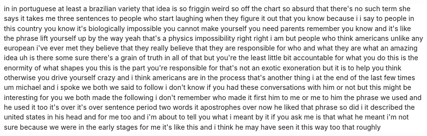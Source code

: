 in
in portuguese at least a brazilian
variety
that idea is so friggin weird so off the
chart so absurd that there's no such
term she says it takes me three
sentences
to people who start laughing when they
figure it out that you know because i i
say to people in this country you know
it's biologically impossible you cannot
make yourself you need parents remember
you know and
it's like the phrase lift yourself up by
the way
yeah that's a physics impossibility
right right i am
but people who think americans
unlike any european i've ever met
they believe that
they really believe
that they are responsible
for who and what they are
what an amazing idea uh is there some
sure there's a grain of truth in all of
that
but
you're the least little bit accountable
for what you do
this is the enormity of what shapes you
this is the part you're responsible for
that's not an exotic exoneration
but it is to help you think otherwise
you drive yourself crazy
and i think americans are in the process
that's another thing i at the end of the
last few times um michael and i spoke
we both
we said to follow i don't know if you
had these conversations with him or not
but this might be interesting for you
we both
made the following
i don't remember who made it first him
to me or me to him
the phrase we used and he used it too
it's over
it's over
sentence period two words it apostrophes
over
now
he liked that phrase so did i
it described
the united states in his head and for me
too
and
i'm about to tell you what i meant by it
if you ask me is that what he meant i'm
not sure because we were in the early
stages
for me
it's like this and i think he may have
seen it this way too
that roughly